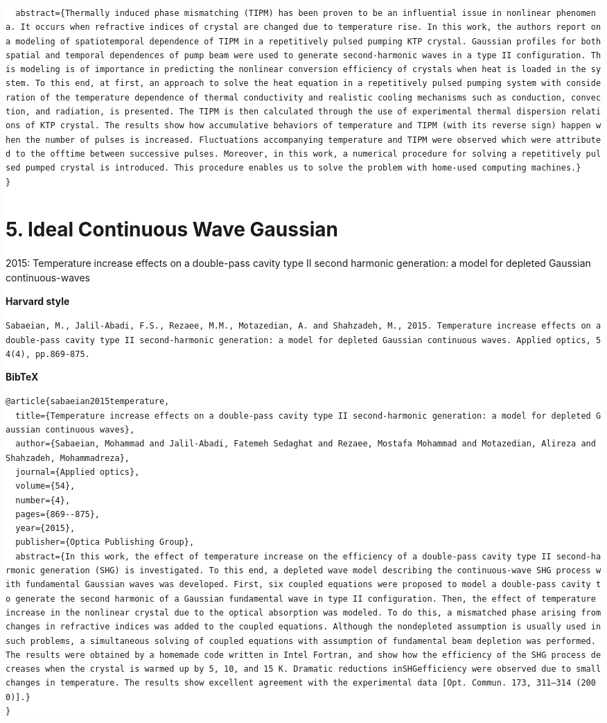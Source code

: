 ```
  abstract={Thermally induced phase mismatching (TIPM) has been proven to be an influential issue in nonlinear phenomena. It occurs when refractive indices of crystal are changed due to temperature rise. In this work, the authors report on a modeling of spatiotemporal dependence of TIPM in a repetitively pulsed pumping KTP crystal. Gaussian profiles for both spatial and temporal dependences of pump beam were used to generate second-harmonic waves in a type II configuration. This modeling is of importance in predicting the nonlinear conversion efficiency of crystals when heat is loaded in the system. To this end, at first, an approach to solve the heat equation in a repetitively pulsed pumping system with consideration of the temperature dependence of thermal conductivity and realistic cooling mechanisms such as conduction, convection, and radiation, is presented. The TIPM is then calculated through the use of experimental thermal dispersion relations of KTP crystal. The results show how accumulative behaviors of temperature and TIPM (with its reverse sign) happen when the number of pulses is increased. Fluctuations accompanying temperature and TIPM were observed which were attributed to the offtime between successive pulses. Moreover, in this work, a numerical procedure for solving a repetitively pulsed pumped crystal is introduced. This procedure enables us to solve the problem with home-used computing machines.}
}
```


# 5. Ideal Continuous Wave Gaussian   

2015: Temperature increase effects on a double-pass cavity type II second harmonic generation: a model for depleted Gaussian continuous-waves

**Harvard style**  
```
Sabaeian, M., Jalil-Abadi, F.S., Rezaee, M.M., Motazedian, A. and Shahzadeh, M., 2015. Temperature increase effects on a double-pass cavity type II second-harmonic generation: a model for depleted Gaussian continuous waves. Applied optics, 54(4), pp.869-875.
```

**BibTeX** 
```
@article{sabaeian2015temperature,
  title={Temperature increase effects on a double-pass cavity type II second-harmonic generation: a model for depleted Gaussian continuous waves},
  author={Sabaeian, Mohammad and Jalil-Abadi, Fatemeh Sedaghat and Rezaee, Mostafa Mohammad and Motazedian, Alireza and Shahzadeh, Mohammadreza},
  journal={Applied optics},
  volume={54},
  number={4},
  pages={869--875},
  year={2015},
  publisher={Optica Publishing Group},
  abstract={In this work, the effect of temperature increase on the efficiency of a double-pass cavity type II second-harmonic generation (SHG) is investigated. To this end, a depleted wave model describing the continuous-wave SHG process with fundamental Gaussian waves was developed. First, six coupled equations were proposed to model a double-pass cavity to generate the second harmonic of a Gaussian fundamental wave in type II configuration. Then, the effect of temperature increase in the nonlinear crystal due to the optical absorption was modeled. To do this, a mismatched phase arising from changes in refractive indices was added to the coupled equations. Although the nondepleted assumption is usually used in such problems, a simultaneous solving of coupled equations with assumption of fundamental beam depletion was performed. The results were obtained by a homemade code written in Intel Fortran, and show how the efficiency of the SHG process decreases when the crystal is warmed up by 5, 10, and 15 K. Dramatic reductions inSHGefficiency were observed due to small changes in temperature. The results show excellent agreement with the experimental data [Opt. Commun. 173, 311–314 (2000)].}
}
```
